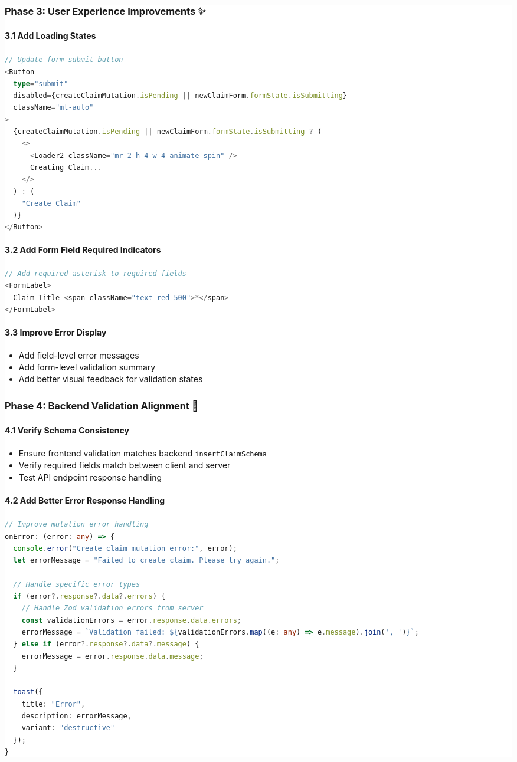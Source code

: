 ### **Phase 3: User Experience Improvements** ✨

#### 3.1 Add Loading States
```typescript
// Update form submit button
<Button 
  type="submit" 
  disabled={createClaimMutation.isPending || newClaimForm.formState.isSubmitting}
  className="ml-auto"
>
  {createClaimMutation.isPending || newClaimForm.formState.isSubmitting ? (
    <>
      <Loader2 className="mr-2 h-4 w-4 animate-spin" />
      Creating Claim...
    </>
  ) : (
    "Create Claim"
  )}
</Button>
```

#### 3.2 Add Form Field Required Indicators
```typescript
// Add required asterisk to required fields
<FormLabel>
  Claim Title <span className="text-red-500">*</span>
</FormLabel>
```

#### 3.3 Improve Error Display
- Add field-level error messages
- Add form-level validation summary
- Add better visual feedback for validation states

### **Phase 4: Backend Validation Alignment** 🔗

#### 4.1 Verify Schema Consistency
- Ensure frontend validation matches backend `insertClaimSchema`
- Verify required fields match between client and server
- Test API endpoint response handling

#### 4.2 Add Better Error Response Handling
```typescript
// Improve mutation error handling
onError: (error: any) => {
  console.error("Create claim mutation error:", error);
  let errorMessage = "Failed to create claim. Please try again.";
  
  // Handle specific error types
  if (error?.response?.data?.errors) {
    // Handle Zod validation errors from server
    const validationErrors = error.response.data.errors;
    errorMessage = `Validation failed: ${validationErrors.map((e: any) => e.message).join(', ')}`;
  } else if (error?.response?.data?.message) {
    errorMessage = error.response.data.message;
  }
  
  toast({ 
    title: "Error", 
    description: errorMessage, 
    variant: "destructive" 
  });
}
```